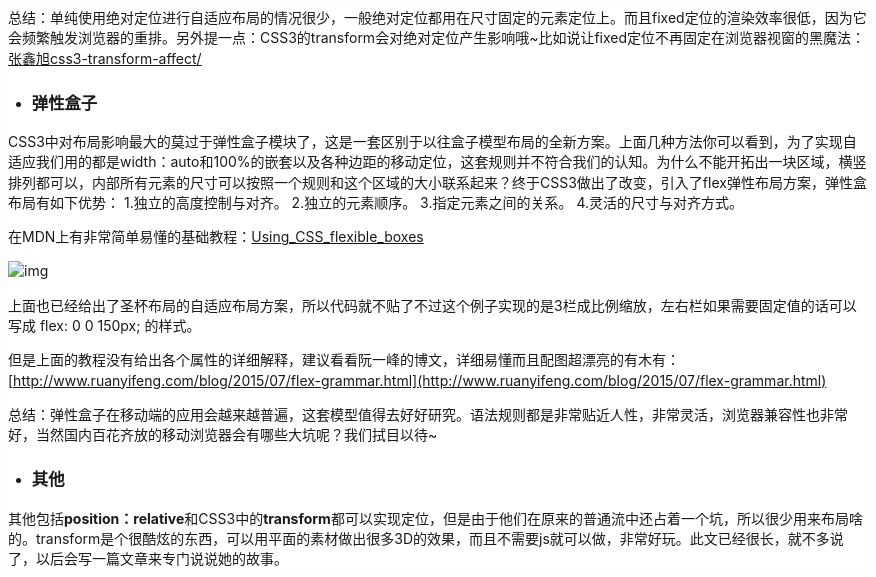 总结：单纯使用绝对定位进行自适应布局的情况很少，一般绝对定位都用在尺寸固定的元素定位上。而且fixed定位的渲染效率很低，因为它会频繁触发浏览器的重排。另外提一点：CSS3的transform会对绝对定位产生影响哦~比如说让fixed定位不再固定在浏览器视窗的黑魔法：[张鑫旭css3-transform-affect/](http://www.zhangxinxu.com/wordpress/2015/05/css3-transform-affect/)

- ### 弹性盒子

CSS3中对布局影响最大的莫过于弹性盒子模块了，这是一套区别于以往盒子模型布局的全新方案。上面几种方法你可以看到，为了实现自适应我们用的都是width：auto和100%的嵌套以及各种边距的移动定位，这套规则并不符合我们的认知。为什么不能开拓出一块区域，横竖排列都可以，内部所有元素的尺寸可以按照一个规则和这个区域的大小联系起来？终于CSS3做出了改变，引入了flex弹性布局方案，弹性盒布局有如下优势：
1.独立的高度控制与对齐。
2.独立的元素顺序。
3.指定元素之间的关系。
4.灵活的尺寸与对齐方式。

在MDN上有非常简单易懂的基础教程：[Using_CSS_flexible_boxes](https://developer.mozilla.org/zh-CN/docs/Web/CSS/CSS_Flexible_Box_Layout/Using_CSS_flexible_boxes)

![img](http://7xjdah.com1.z0.glb.clouddn.com/pic2016051130.png)

上面也已经给出了圣杯布局的自适应布局方案，所以代码就不贴了不过这个例子实现的是3栏成比例缩放，左右栏如果需要固定值的话可以写成 flex: 0 0 150px; 的样式。

但是上面的教程没有给出各个属性的详细解释，建议看看阮一峰的博文，详细易懂而且配图超漂亮的有木有：[http://www.ruanyifeng.com/blog/2015/07/flex-grammar.html](http://www.ruanyifeng.com/blog/2015/07/flex-grammar.html)

总结：弹性盒子在移动端的应用会越来越普遍，这套模型值得去好好研究。语法规则都是非常贴近人性，非常灵活，浏览器兼容性也非常好，当然国内百花齐放的移动浏览器会有哪些大坑呢？我们拭目以待~

- ### 其他

其他包括**position：relative**和CSS3中的**transform**都可以实现定位，但是由于他们在原来的普通流中还占着一个坑，所以很少用来布局啥的。transform是个很酷炫的东西，可以用平面的素材做出很多3D的效果，而且不需要js就可以做，非常好玩。此文已经很长，就不多说了，以后会写一篇文章来专门说说她的故事。